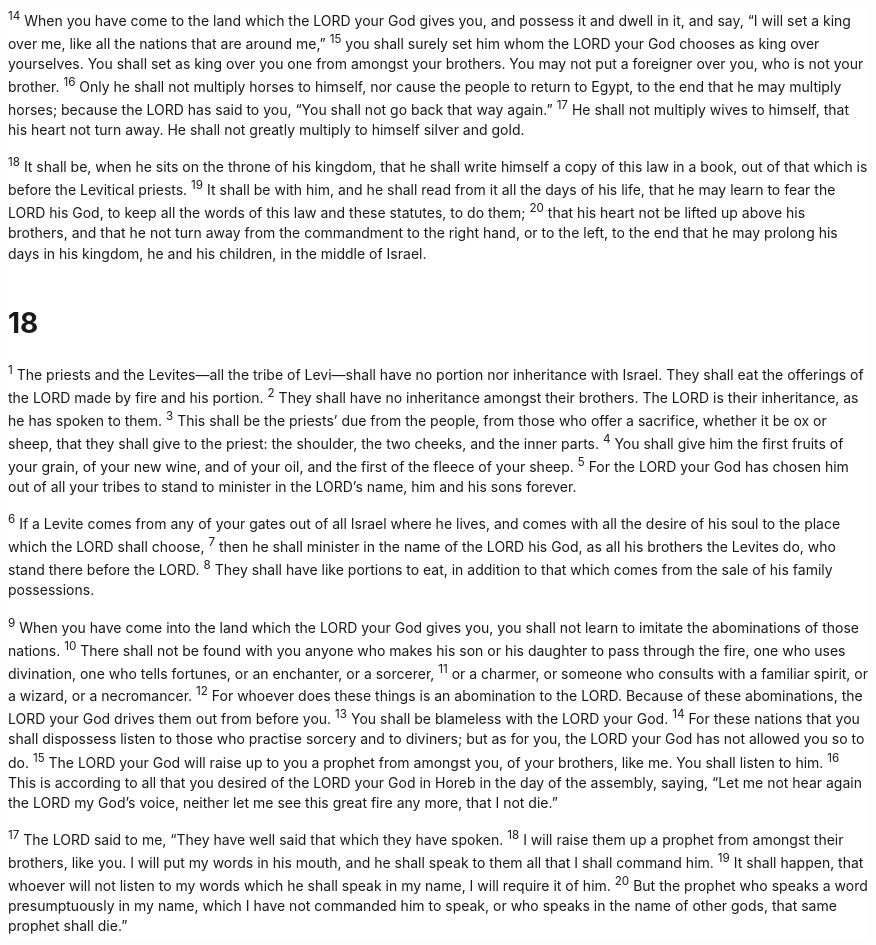 <sup>14</sup> When you have come to the land which the LORD your God gives you, and possess it and dwell in it, and say, “I will set a king over me, like all the nations that are around me,” <sup>15</sup> you shall surely set him whom the LORD your God chooses as king over yourselves. You shall set as king over you one from amongst your brothers. You may not put a foreigner over you, who is not your brother. <sup>16</sup> Only he shall not multiply horses to himself, nor cause the people to return to Egypt, to the end that he may multiply horses; because the LORD has said to you, “You shall not go back that way again.” <sup>17</sup> He shall not multiply wives to himself, that his heart not turn away. He shall not greatly multiply to himself silver and gold. 

<sup>18</sup> It shall be, when he sits on the throne of his kingdom, that he shall write himself a copy of this law in a book, out of that which is before the Levitical priests. <sup>19</sup> It shall be with him, and he shall read from it all the days of his life, that he may learn to fear the LORD his God, to keep all the words of this law and these statutes, to do them; <sup>20</sup> that his heart not be lifted up above his brothers, and that he not turn away from the commandment to the right hand, or to the left, to the end that he may prolong his days in his kingdom, he and his children, in the middle of Israel. 

# 18 
<sup>1</sup> The priests and the Levites—all the tribe of Levi—shall have no portion nor inheritance with Israel. They shall eat the offerings of the LORD made by fire and his portion. <sup>2</sup> They shall have no inheritance amongst their brothers. The LORD is their inheritance, as he has spoken to them. <sup>3</sup> This shall be the priests’ due from the people, from those who offer a sacrifice, whether it be ox or sheep, that they shall give to the priest: the shoulder, the two cheeks, and the inner parts. <sup>4</sup> You shall give him the first fruits of your grain, of your new wine, and of your oil, and the first of the fleece of your sheep. <sup>5</sup> For the LORD your God has chosen him out of all your tribes to stand to minister in the LORD’s name, him and his sons forever. 

<sup>6</sup> If a Levite comes from any of your gates out of all Israel where he lives, and comes with all the desire of his soul to the place which the LORD shall choose, <sup>7</sup> then he shall minister in the name of the LORD his God, as all his brothers the Levites do, who stand there before the LORD. <sup>8</sup> They shall have like portions to eat, in addition to that which comes from the sale of his family possessions. 

<sup>9</sup> When you have come into the land which the LORD your God gives you, you shall not learn to imitate the abominations of those nations. <sup>10</sup> There shall not be found with you anyone who makes his son or his daughter to pass through the fire, one who uses divination, one who tells fortunes, or an enchanter, or a sorcerer, <sup>11</sup> or a charmer, or someone who consults with a familiar spirit, or a wizard, or a necromancer. <sup>12</sup> For whoever does these things is an abomination to the LORD. Because of these abominations, the LORD your God drives them out from before you. <sup>13</sup> You shall be blameless with the LORD your God. <sup>14</sup> For these nations that you shall dispossess listen to those who practise sorcery and to diviners; but as for you, the LORD your God has not allowed you so to do. <sup>15</sup> The LORD your God will raise up to you a prophet from amongst you, of your brothers, like me. You shall listen to him. <sup>16</sup> This is according to all that you desired of the LORD your God in Horeb in the day of the assembly, saying, “Let me not hear again the LORD my God’s voice, neither let me see this great fire any more, that I not die.” 

<sup>17</sup> The LORD said to me, “They have well said that which they have spoken. <sup>18</sup> I will raise them up a prophet from amongst their brothers, like you. I will put my words in his mouth, and he shall speak to them all that I shall command him. <sup>19</sup> It shall happen, that whoever will not listen to my words which he shall speak in my name, I will require it of him. <sup>20</sup> But the prophet who speaks a word presumptuously in my name, which I have not commanded him to speak, or who speaks in the name of other gods, that same prophet shall die.” 
